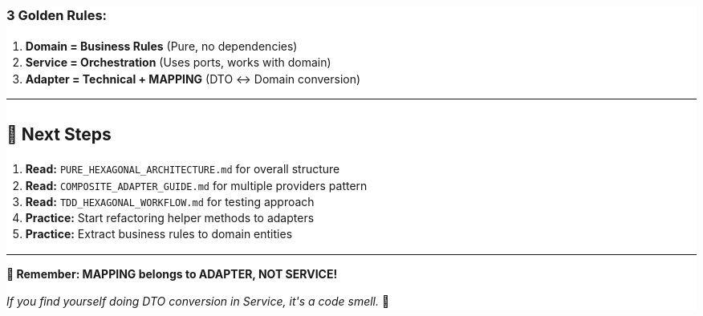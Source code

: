 ### **3 Golden Rules:**

1. **Domain = Business Rules** (Pure, no dependencies)
2. **Service = Orchestration** (Uses ports, works with domain)
3. **Adapter = Technical + MAPPING** (DTO ↔ Domain conversion)

---

## 🚀 Next Steps

1. **Read:** `PURE_HEXAGONAL_ARCHITECTURE.md` for overall structure
2. **Read:** `COMPOSITE_ADAPTER_GUIDE.md` for multiple providers pattern
3. **Read:** `TDD_HEXAGONAL_WORKFLOW.md` for testing approach
4. **Practice:** Start refactoring helper methods to adapters
5. **Practice:** Extract business rules to domain entities

---

**🎯 Remember: MAPPING belongs to ADAPTER, NOT SERVICE!**

*If you find yourself doing DTO conversion in Service, it's a code smell.* 🚨

